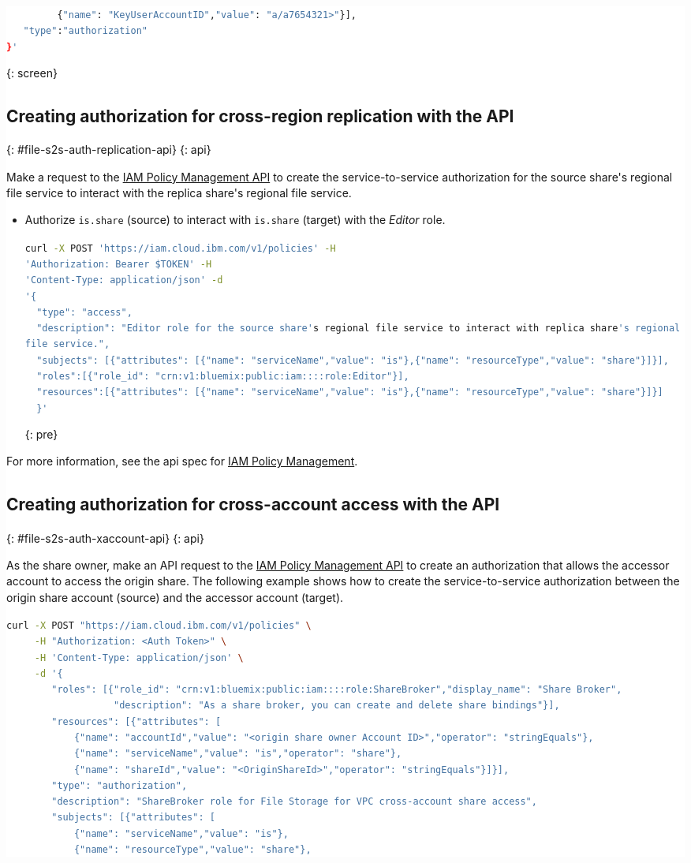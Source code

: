    ```sh
            {"name": "KeyUserAccountID","value": "a/a7654321>"}],
      "type":"authorization"
   }'
```
{: screen}

## Creating authorization for cross-region replication with the API
{: #file-s2s-auth-replication-api}
{: api}

Make a request to the [IAM Policy Management API](/apidocs/iam-policy-management#create-policy) to create the service-to-service authorization for the source share's regional file service to interact with the replica share's regional file service.

   * Authorize `is.share` (source) to interact with `is.share` (target) with the _Editor_ role.

     ```sh
     curl -X POST 'https://iam.cloud.ibm.com/v1/policies' -H 
     'Authorization: Bearer $TOKEN' -H 
     'Content-Type: application/json' -d 
     '{
       "type": "access",
       "description": "Editor role for the source share's regional file service to interact with replica share's regional file service.",
       "subjects": [{"attributes": [{"name": "serviceName","value": "is"},{"name": "resourceType","value": "share"}]}],
       "roles":[{"role_id": "crn:v1:bluemix:public:iam::::role:Editor"}],
       "resources":[{"attributes": [{"name": "serviceName","value": "is"},{"name": "resourceType","value": "share"}]}]
       }'
     ```
     {: pre}

For more information, see the api spec for [IAM Policy Management](/apidocs/iam-policy-management#create-policy).

## Creating authorization for cross-account access with the API
{: #file-s2s-auth-xaccount-api}
{: api}

As the share owner, make an API request to the [IAM Policy Management API](/apidocs/iam-policy-management#create-policy) to create an authorization that allows the accessor account to access the origin share. The following example shows how to create the service-to-service authorization between the origin share account (source) and the accessor account (target).

```sh
curl -X POST "https://iam.cloud.ibm.com/v1/policies" \
     -H "Authorization: <Auth Token>" \
     -H 'Content-Type: application/json' \
     -d '{
        "roles": [{"role_id": "crn:v1:bluemix:public:iam::::role:ShareBroker","display_name": "Share Broker",
                   "description": "As a share broker, you can create and delete share bindings"}],
        "resources": [{"attributes": [
            {"name": "accountId","value": "<origin share owner Account ID>","operator": "stringEquals"},
            {"name": "serviceName","value": "is","operator": "share"},
            {"name": "shareId","value": "<OriginShareId>","operator": "stringEquals"}]}],
        "type": "authorization",
        "description": "ShareBroker role for File Storage for VPC cross-account share access",
        "subjects": [{"attributes": [
            {"name": "serviceName","value": "is"},
            {"name": "resourceType","value": "share"},
```